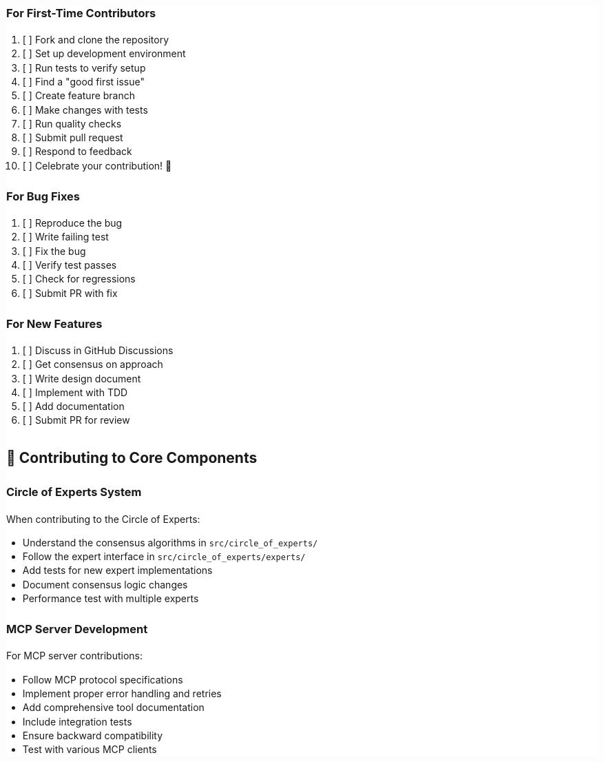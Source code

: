 ### **For First-Time Contributors**

1. [ ] Fork and clone the repository
2. [ ] Set up development environment
3. [ ] Run tests to verify setup
4. [ ] Find a "good first issue"
5. [ ] Create feature branch
6. [ ] Make changes with tests
7. [ ] Run quality checks
8. [ ] Submit pull request
9. [ ] Respond to feedback
10. [ ] Celebrate your contribution! 🎉

### **For Bug Fixes**

1. [ ] Reproduce the bug
2. [ ] Write failing test
3. [ ] Fix the bug
4. [ ] Verify test passes
5. [ ] Check for regressions
6. [ ] Submit PR with fix

### **For New Features**

1. [ ] Discuss in GitHub Discussions
2. [ ] Get consensus on approach
3. [ ] Write design document
4. [ ] Implement with TDD
5. [ ] Add documentation
6. [ ] Submit PR for review

## 🎯 **Contributing to Core Components**

### **Circle of Experts System**
When contributing to the Circle of Experts:
- Understand the consensus algorithms in `src/circle_of_experts/`
- Follow the expert interface in `src/circle_of_experts/experts/`
- Add tests for new expert implementations
- Document consensus logic changes
- Performance test with multiple experts

### **MCP Server Development**
For MCP server contributions:
- Follow MCP protocol specifications
- Implement proper error handling and retries
- Add comprehensive tool documentation
- Include integration tests
- Ensure backward compatibility
- Test with various MCP clients
